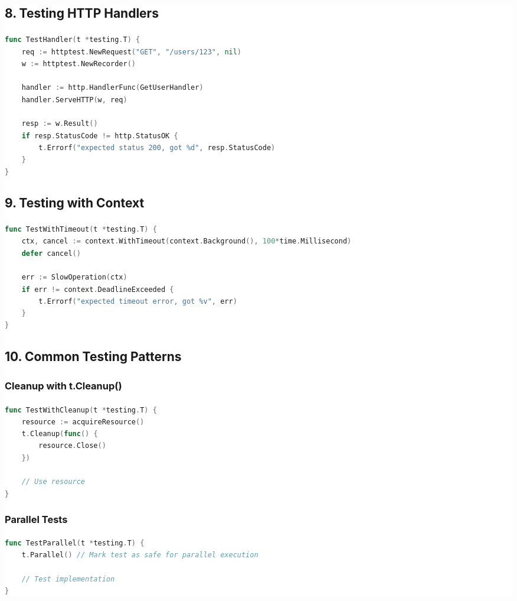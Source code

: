 ## 8. Testing HTTP Handlers

```go
func TestHandler(t *testing.T) {
    req := httptest.NewRequest("GET", "/users/123", nil)
    w := httptest.NewRecorder()
    
    handler := http.HandlerFunc(GetUserHandler)
    handler.ServeHTTP(w, req)
    
    resp := w.Result()
    if resp.StatusCode != http.StatusOK {
        t.Errorf("expected status 200, got %d", resp.StatusCode)
    }
}
```

## 9. Testing with Context

```go
func TestWithTimeout(t *testing.T) {
    ctx, cancel := context.WithTimeout(context.Background(), 100*time.Millisecond)
    defer cancel()
    
    err := SlowOperation(ctx)
    if err != context.DeadlineExceeded {
        t.Errorf("expected timeout error, got %v", err)
    }
}
```

## 10. Common Testing Patterns

### Cleanup with t.Cleanup()
```go
func TestWithCleanup(t *testing.T) {
    resource := acquireResource()
    t.Cleanup(func() {
        resource.Close()
    })
    
    // Use resource
}
```

### Parallel Tests
```go
func TestParallel(t *testing.T) {
    t.Parallel() // Mark test as safe for parallel execution
    
    // Test implementation
}
```
